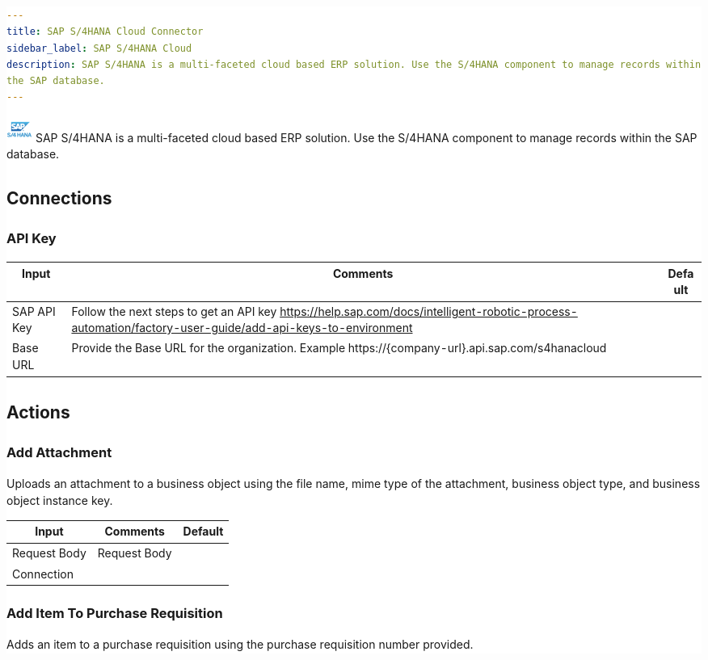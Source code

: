 ```yaml
---
title: SAP S/4HANA Cloud Connector
sidebar_label: SAP S/4HANA Cloud
description: SAP S/4HANA is a multi-faceted cloud based ERP solution. Use the S/4HANA component to manage records within the SAP database.
---
```


![SAP S/4HANA Cloud](./assets/saps4hana.png#connector-icon)
SAP S/4HANA is a multi-faceted cloud based ERP solution. Use the S/4HANA component to manage records within the SAP database.

## Connections

### API Key

| Input       | Comments                                                                                                                                                | Default |
| ----------- | ------------------------------------------------------------------------------------------------------------------------------------------------------- | ------- |
| SAP API Key | Follow the next steps to get an API key https://help.sap.com/docs/intelligent-robotic-process-automation/factory-user-guide/add-api-keys-to-environment |         |
| Base URL    | Provide the Base URL for the organization. Example https://{company-url}.api.sap.com/s4hanacloud                                                        |         |

## Actions

### Add Attachment

Uploads an attachment to a business object using the file name, mime type of the attachment, business object type, and business object instance key.

| Input        | Comments     | Default |
| ------------ | ------------ | ------- |
| Request Body | Request Body |         |
| Connection   |              |         |

### Add Item To Purchase Requisition

Adds an item to a purchase requisition using the purchase requisition number provided.
